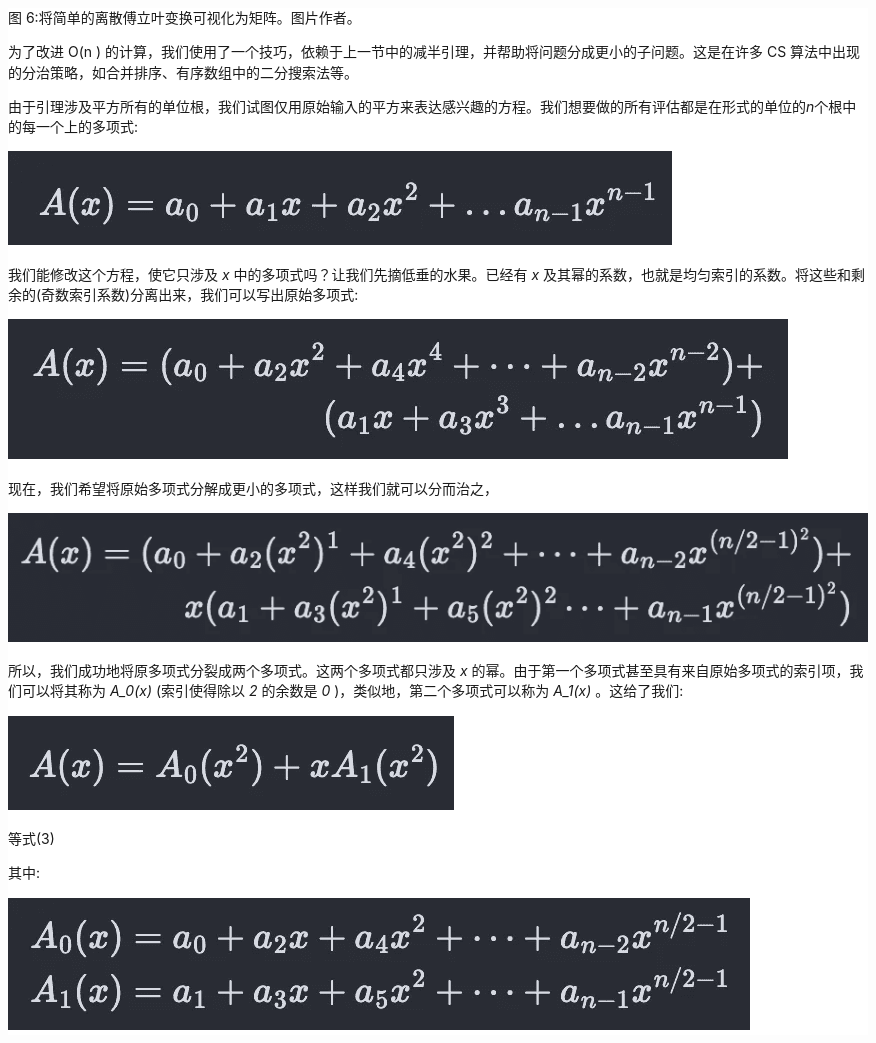 图 6:将简单的离散傅立叶变换可视化为矩阵。图片作者。

为了改进 O(n ) 的计算，我们使用了一个技巧，依赖于上一节中的减半引理，并帮助将问题分成更小的子问题。这是在许多 CS 算法中出现的分治策略，如合并排序、有序数组中的二分搜索法等。

由于引理涉及平方所有的单位根，我们试图仅用原始输入的平方来表达感兴趣的方程。我们想要做的所有评估都是在形式的单位的$n$个根中的每一个上的多项式:

![](img/cadc88f2c29e284b3a8ab8e07a32b1c9.png)

我们能修改这个方程，使它只涉及 *x* 中的多项式吗？让我们先摘低垂的水果。已经有 *x* 及其幂的系数，也就是均匀索引的系数。将这些和剩余的(奇数索引系数)分离出来，我们可以写出原始多项式:

![](img/9af65ee8c23e2dd78146ccf16c179fe8.png)

现在，我们希望将原始多项式分解成更小的多项式，这样我们就可以分而治之，

![](img/a899ee98441a9766b01ae09d0df529b9.png)

所以，我们成功地将原多项式分裂成两个多项式。这两个多项式都只涉及 *x* 的幂。由于第一个多项式甚至具有来自原始多项式的索引项，我们可以将其称为 *A_0(x)* (索引使得除以 *2* 的余数是 *0* )，类似地，第二个多项式可以称为 *A_1(x)* 。这给了我们:

![](img/0e44e7cd9d4be46e5e4c0b18df9c501b.png)

等式(3)

其中:

![](img/24a6eed560cfbf097f988b9037e2ad30.png)
